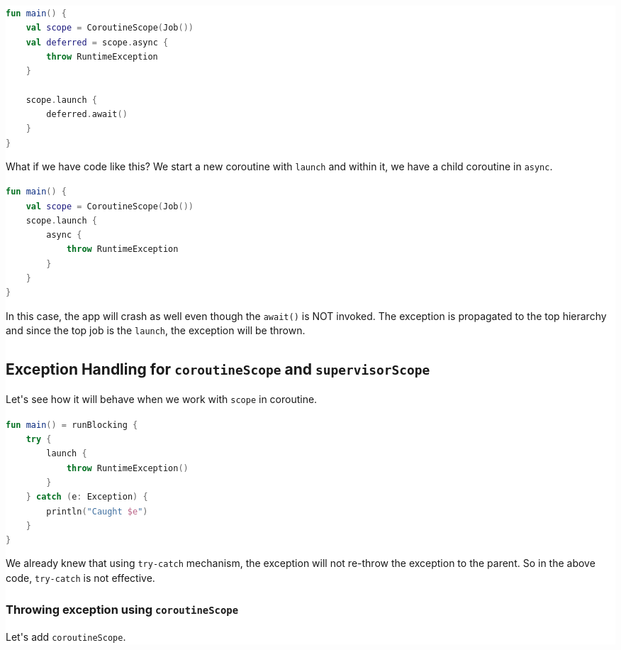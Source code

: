 ```kotlin
fun main() {
    val scope = CoroutineScope(Job())
    val deferred = scope.async {
        throw RuntimeException
    }

    scope.launch {
        deferred.await()
    }
}
```

What if we have code like this? We start a new coroutine with `launch` and within it, we have a child coroutine in `async`.

```kotlin
fun main() {
    val scope = CoroutineScope(Job())
    scope.launch {
        async {
            throw RuntimeException
        }
    }
}
```

In this case, the app will crash as well even though the `await()` is NOT invoked. The exception is propagated to the top hierarchy and since the top job is the `launch`, the exception will be thrown.


## Exception Handling for `coroutineScope` and `supervisorScope`

Let's see how it will behave when we work with `scope` in coroutine.

```kotlin
fun main() = runBlocking {
    try {
        launch {
            throw RuntimeException()
        }
    } catch (e: Exception) {
        println("Caught $e")
    }
}
```

We already knew that using `try-catch` mechanism, the exception will not re-throw the exception to the parent. So in the above code, `try-catch` is not effective. 

### Throwing exception using `coroutineScope`

Let's add `coroutineScope`.
